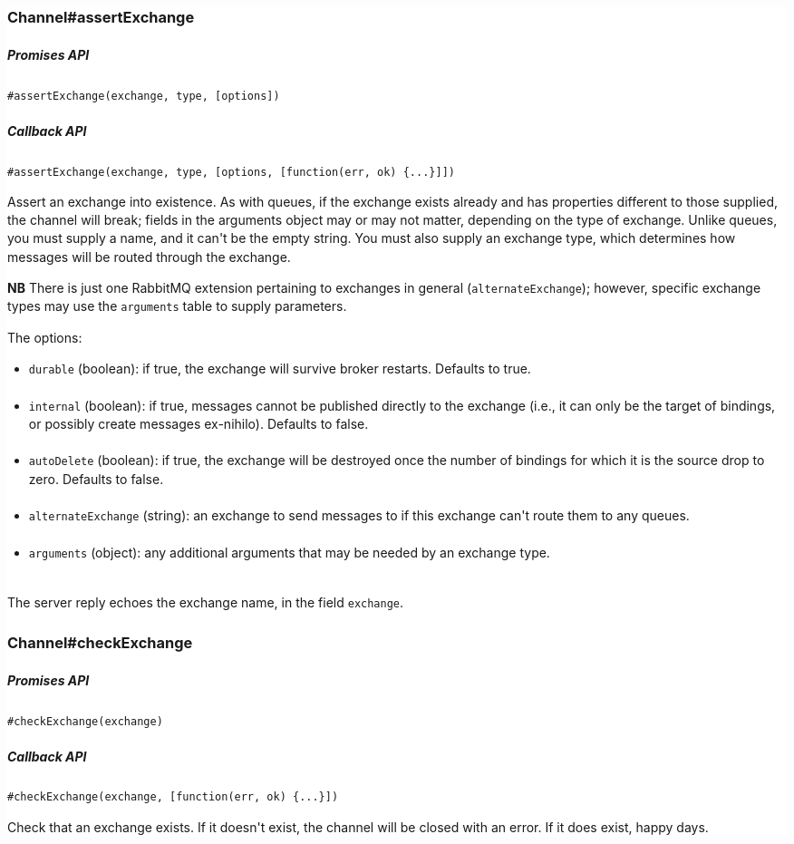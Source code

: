 
### <a name="channel_assertExchange"></a>Channel#assertExchange

##### Promises API

`#assertExchange(exchange, type, [options])`

##### Callback API

`#assertExchange(exchange, type, [options, [function(err, ok) {...}]])`

Assert an exchange into existence. As with queues, if the exchange
exists already and has properties different to those supplied, the
channel will break; fields in the arguments object may or may not matter,
depending on the type of exchange. Unlike queues, you must
supply a name, and it can't be the empty string. You must also supply
an exchange type, which determines how messages will be routed through
the exchange.

**NB** There is just one RabbitMQ extension pertaining to exchanges in
general (`alternateExchange`); however, specific exchange types may
use the `arguments` table to supply parameters.

The options:

 * `durable` (boolean): if true, the exchange will survive broker
  restarts. Defaults to true.<br/><br/>
 * `internal` (boolean): if true, messages cannot be published
  directly to the exchange (i.e., it can only be the target of
  bindings, or possibly create messages ex-nihilo). Defaults to false.<br/><br/>
 * `autoDelete` (boolean): if true, the exchange will be destroyed
  once the number of bindings for which it is the source drop to
  zero. Defaults to false.<br/><br/>
 * `alternateExchange` (string): an exchange to send messages to if
  this exchange can't route them to any queues.<br/><br/>
 * `arguments` (object): any additional arguments that may be needed
   by an exchange type.<br/><br/>

The server reply echoes the exchange name, in the field `exchange`.


### <a name="channel_checkExchange"></a>Channel#checkExchange

##### Promises API

`#checkExchange(exchange)`

##### Callback API

`#checkExchange(exchange, [function(err, ok) {...}])`

Check that an exchange exists. If it doesn't exist, the channel will
be closed with an error. If it does exist, happy days.



[amqpurl]: http://www.rabbitmq.com/docs/uri-spec
[rabbitmq-tutes]: http://www.rabbitmq.com/tutorials
[rabbitmq-confirms]: http://www.rabbitmq.com/docs/confirms
[rabbitmq-docs]: http://www.rabbitmq.com/docs
[ssl-doc]: ssl.html
[rabbitmq-consumer-cancel]: http://www.rabbitmq.com/docs/consumer-cancel
[rabbitmq-nack]: http://www.rabbitmq.com/docs/nack
[nodejs-write]: http://nodejs.org/api/stream.html#stream_writable_write_chunk_encoding_callback
[nodejs-drain]: http://nodejs.org/api/stream.html#stream_event_drain
[nodejs-writable]: https://nodejs.org/api/stream.html#stream_class_stream_writable
[rabbitmq-consumer-priority]: http://www.rabbitmq.com/docs/consumer-priority
[rabbitmq-connection-blocked]: http://www.rabbitmq.com/docs/connection-blocked
[rabbitmq-prefetch]: http://www.rabbitmq.com/docs/consumer-prefetch
[wikipedia-nagling]: http://en.wikipedia.org/wiki/Nagle%27s_algorithm
[rabbitmq-priority-queue]: http://www.rabbitmq.com/docs/priority
[percent-encoded]: https://developer.mozilla.org/en-US/docs/Glossary/percent-encoding